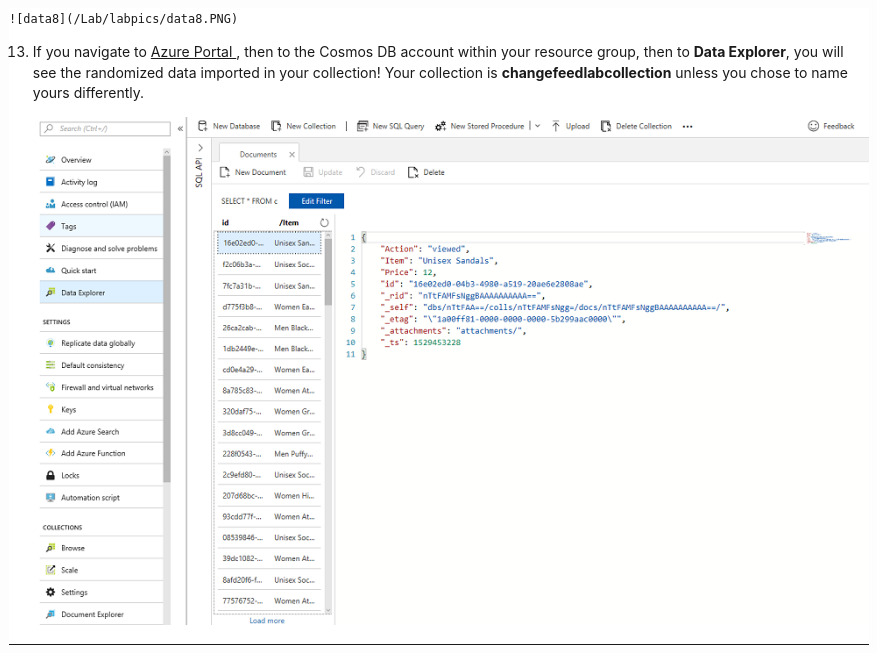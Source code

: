 	![data8](/Lab/labpics/data8.PNG)  


13. If you navigate to [Azure Portal ](http://portal.azure.com "Azure Portal "), then to the Cosmos DB account within your resource group, then to **Data Explorer**, you will see the randomized data imported in your collection! Your collection is **changefeedlabcollection** unless you chose to name yours differently.  
	
	![data11](/Lab/labpics/data12.png)
	
---